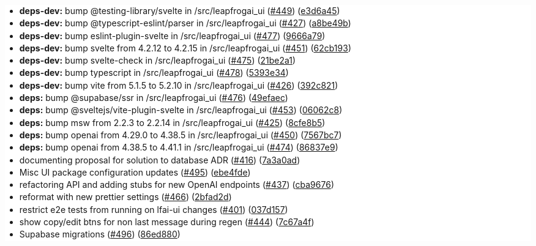 * **deps-dev:** bump @testing-library/svelte in /src/leapfrogai_ui ([#449](https://github.com/defenseunicorns/leapfrogai/issues/449)) ([e3d6a45](https://github.com/defenseunicorns/leapfrogai/commit/e3d6a45696ca39e08a5db154277446d4a05fb39b))
* **deps-dev:** bump @typescript-eslint/parser in /src/leapfrogai_ui ([#427](https://github.com/defenseunicorns/leapfrogai/issues/427)) ([a8be49b](https://github.com/defenseunicorns/leapfrogai/commit/a8be49bb0cbca30d7429e444bbdb94bdfa1837e0))
* **deps-dev:** bump eslint-plugin-svelte in /src/leapfrogai_ui ([#477](https://github.com/defenseunicorns/leapfrogai/issues/477)) ([9666a79](https://github.com/defenseunicorns/leapfrogai/commit/9666a79d82feedbec0fb7bdc15a85e4cc3a3ab58))
* **deps-dev:** bump svelte from 4.2.12 to 4.2.15 in /src/leapfrogai_ui ([#451](https://github.com/defenseunicorns/leapfrogai/issues/451)) ([62cb193](https://github.com/defenseunicorns/leapfrogai/commit/62cb19318e5d60ffb2fd3f1e5352dd2409bf09ba))
* **deps-dev:** bump svelte-check in /src/leapfrogai_ui ([#475](https://github.com/defenseunicorns/leapfrogai/issues/475)) ([21be2a1](https://github.com/defenseunicorns/leapfrogai/commit/21be2a19e43af2aacf23c48d62080777c8ac38a7))
* **deps-dev:** bump typescript in /src/leapfrogai_ui ([#478](https://github.com/defenseunicorns/leapfrogai/issues/478)) ([5393e34](https://github.com/defenseunicorns/leapfrogai/commit/5393e34b42a727d5b53b4d5dcc678cecc900976d))
* **deps-dev:** bump vite from 5.1.5 to 5.2.10 in /src/leapfrogai_ui ([#426](https://github.com/defenseunicorns/leapfrogai/issues/426)) ([392c821](https://github.com/defenseunicorns/leapfrogai/commit/392c82121faf4a0213524c4b4581c92c875cd26f))
* **deps:** bump @supabase/ssr in /src/leapfrogai_ui ([#476](https://github.com/defenseunicorns/leapfrogai/issues/476)) ([49efaec](https://github.com/defenseunicorns/leapfrogai/commit/49efaec9aea05e8e5fad3ff94cc0c2ab95efe2bc))
* **deps:** bump @sveltejs/vite-plugin-svelte in /src/leapfrogai_ui ([#453](https://github.com/defenseunicorns/leapfrogai/issues/453)) ([06062c8](https://github.com/defenseunicorns/leapfrogai/commit/06062c8c8c7bfdd929bcd3e65d80ab864d4290f7))
* **deps:** bump msw from 2.2.3 to 2.2.14 in /src/leapfrogai_ui ([#425](https://github.com/defenseunicorns/leapfrogai/issues/425)) ([8cfe8b5](https://github.com/defenseunicorns/leapfrogai/commit/8cfe8b5fe13abf09da9f9fa2f3916e96fbd97c3f))
* **deps:** bump openai from 4.29.0 to 4.38.5 in /src/leapfrogai_ui ([#450](https://github.com/defenseunicorns/leapfrogai/issues/450)) ([7567bc7](https://github.com/defenseunicorns/leapfrogai/commit/7567bc7321de5550b228968af5a58a7458d78b86))
* **deps:** bump openai from 4.38.5 to 4.41.1 in /src/leapfrogai_ui ([#474](https://github.com/defenseunicorns/leapfrogai/issues/474)) ([86837e9](https://github.com/defenseunicorns/leapfrogai/commit/86837e96c107dcce917d26b1b03268108098c40c))
* documenting proposal for solution to database ADR ([#416](https://github.com/defenseunicorns/leapfrogai/issues/416)) ([7a3a0ad](https://github.com/defenseunicorns/leapfrogai/commit/7a3a0add9d67fb229ed1f20a8df27bc3ea8f1d84))
* Misc UI package configuration updates ([#495](https://github.com/defenseunicorns/leapfrogai/issues/495)) ([ebe4fde](https://github.com/defenseunicorns/leapfrogai/commit/ebe4fde51217708c0a7535eb7382628ced740abb))
* refactoring API and adding stubs for new OpenAI endpoints ([#437](https://github.com/defenseunicorns/leapfrogai/issues/437)) ([cba9676](https://github.com/defenseunicorns/leapfrogai/commit/cba967646b3f0e4cabd833b53c51fefaa30cda78))
* reformat with new prettier settings ([#466](https://github.com/defenseunicorns/leapfrogai/issues/466)) ([2bfad2d](https://github.com/defenseunicorns/leapfrogai/commit/2bfad2dff6d844b7563251fd8dffb447caae5561))
* restrict e2e tests from running on lfai-ui changes ([#401](https://github.com/defenseunicorns/leapfrogai/issues/401)) ([037d157](https://github.com/defenseunicorns/leapfrogai/commit/037d157895df4592a9f57319b45025fed30a1bb1))
* show copy/edit btns for non last message during regen ([#444](https://github.com/defenseunicorns/leapfrogai/issues/444)) ([7c67a4f](https://github.com/defenseunicorns/leapfrogai/commit/7c67a4fbf521ec388f7a36512c9aa10e064c380f))
* Supabase migrations ([#496](https://github.com/defenseunicorns/leapfrogai/issues/496)) ([86ed880](https://github.com/defenseunicorns/leapfrogai/commit/86ed88072b0664619b763eff38e85ec2b040a507))

